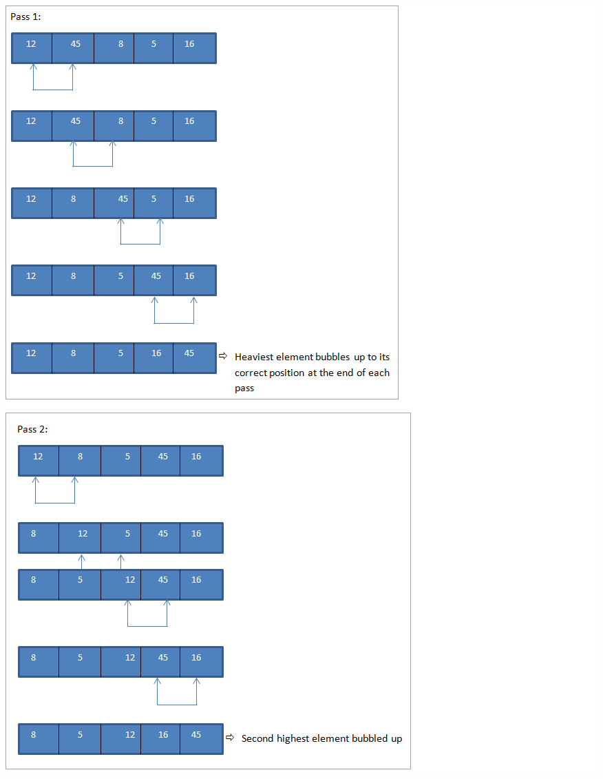 [![bubble sort Pass1](assets/bubble-sort-Pass1.png)](assets/bubble-sort-Pass1.png)

[![bubble sort Pass2](assets/bubble-sort-Pass2.png)](assets/bubble-sort-Pass2.png)
